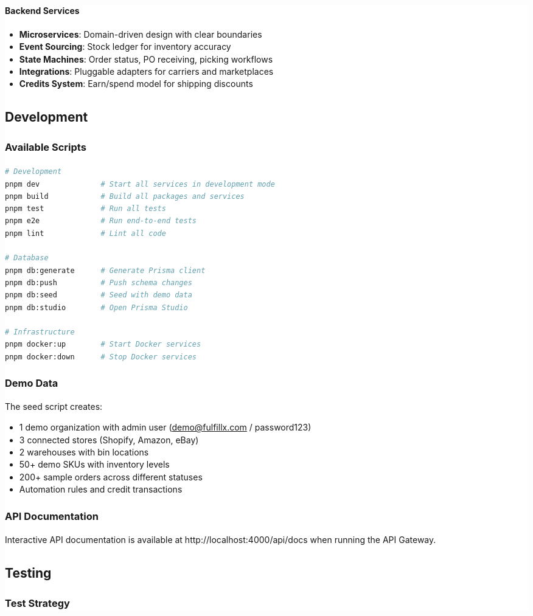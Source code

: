 #### Backend Services

- **Microservices**: Domain-driven design with clear boundaries
- **Event Sourcing**: Stock ledger for inventory accuracy
- **State Machines**: Order status, PO receiving, picking workflows
- **Integrations**: Pluggable adapters for carriers and marketplaces
- **Credits System**: Earn/spend model for shipping discounts

## Development

### Available Scripts

```bash
# Development
pnpm dev              # Start all services in development mode
pnpm build            # Build all packages and services
pnpm test             # Run all tests
pnpm e2e              # Run end-to-end tests
pnpm lint             # Lint all code

# Database
pnpm db:generate      # Generate Prisma client
pnpm db:push          # Push schema changes
pnpm db:seed          # Seed with demo data
pnpm db:studio        # Open Prisma Studio

# Infrastructure
pnpm docker:up        # Start Docker services
pnpm docker:down      # Stop Docker services
```

### Demo Data

The seed script creates:

- 1 demo organization with admin user (demo@fulfillx.com / password123)
- 3 connected stores (Shopify, Amazon, eBay)
- 2 warehouses with bin locations
- 50+ demo SKUs with inventory levels
- 200+ sample orders across different statuses
- Automation rules and credit transactions

### API Documentation

Interactive API documentation is available at http://localhost:4000/api/docs when running the API Gateway.

## Testing

### Test Strategy
